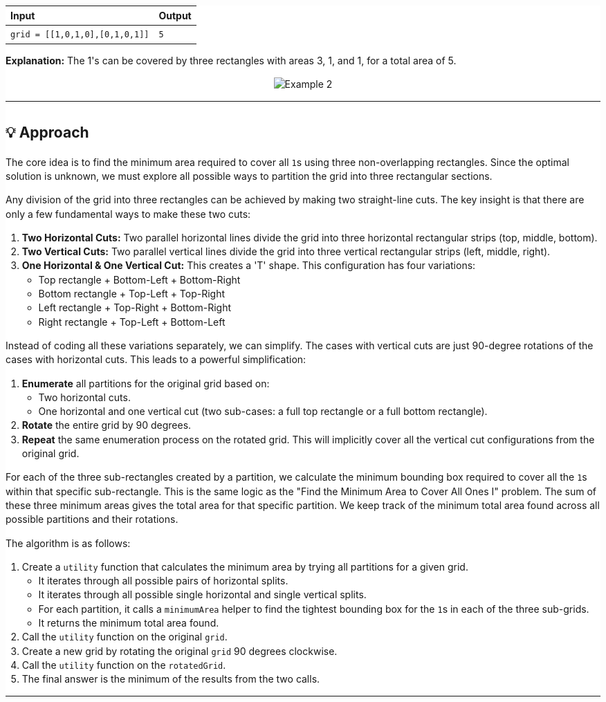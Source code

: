 | Input                          | Output |
| :----------------------------- | :----- |
| `grid = [[1,0,1,0],[0,1,0,1]]` | `5`    |

**Explanation:**
The 1's can be covered by three rectangles with areas 3, 1, and 1, for a total area of 5.

<p align="center">
  <img src="https://assets.leetcode.com/uploads/2024/05/14/example1rect2.png" alt="Example 2" width="400"/>
</p>

---

## 💡 Approach

The core idea is to find the minimum area required to cover all `1`s using three non-overlapping rectangles. Since the optimal solution is unknown, we must explore all possible ways to partition the grid into three rectangular sections.

Any division of the grid into three rectangles can be achieved by making two straight-line cuts. The key insight is that there are only a few fundamental ways to make these two cuts:

1.  **Two Horizontal Cuts:** Two parallel horizontal lines divide the grid into three horizontal rectangular strips (top, middle, bottom).
2.  **Two Vertical Cuts:** Two parallel vertical lines divide the grid into three vertical rectangular strips (left, middle, right).
3.  **One Horizontal & One Vertical Cut:** This creates a 'T' shape. This configuration has four variations:
    - Top rectangle + Bottom-Left + Bottom-Right
    - Bottom rectangle + Top-Left + Top-Right
    - Left rectangle + Top-Right + Bottom-Right
    - Right rectangle + Top-Left + Bottom-Left

Instead of coding all these variations separately, we can simplify. The cases with vertical cuts are just 90-degree rotations of the cases with horizontal cuts. This leads to a powerful simplification:

1.  **Enumerate** all partitions for the original grid based on:
    - Two horizontal cuts.
    - One horizontal and one vertical cut (two sub-cases: a full top rectangle or a full bottom rectangle).
2.  **Rotate** the entire grid by 90 degrees.
3.  **Repeat** the same enumeration process on the rotated grid. This will implicitly cover all the vertical cut configurations from the original grid.

For each of the three sub-rectangles created by a partition, we calculate the minimum bounding box required to cover all the `1`s within that specific sub-rectangle. This is the same logic as the "Find the Minimum Area to Cover All Ones I" problem. The sum of these three minimum areas gives the total area for that specific partition. We keep track of the minimum total area found across all possible partitions and their rotations.

The algorithm is as follows:

1.  Create a `utility` function that calculates the minimum area by trying all partitions for a given grid.
    - It iterates through all possible pairs of horizontal splits.
    - It iterates through all possible single horizontal and single vertical splits.
    - For each partition, it calls a `minimumArea` helper to find the tightest bounding box for the `1`s in each of the three sub-grids.
    - It returns the minimum total area found.
2.  Call the `utility` function on the original `grid`.
3.  Create a new grid by rotating the original `grid` 90 degrees clockwise.
4.  Call the `utility` function on the `rotatedGrid`.
5.  The final answer is the minimum of the results from the two calls.

---